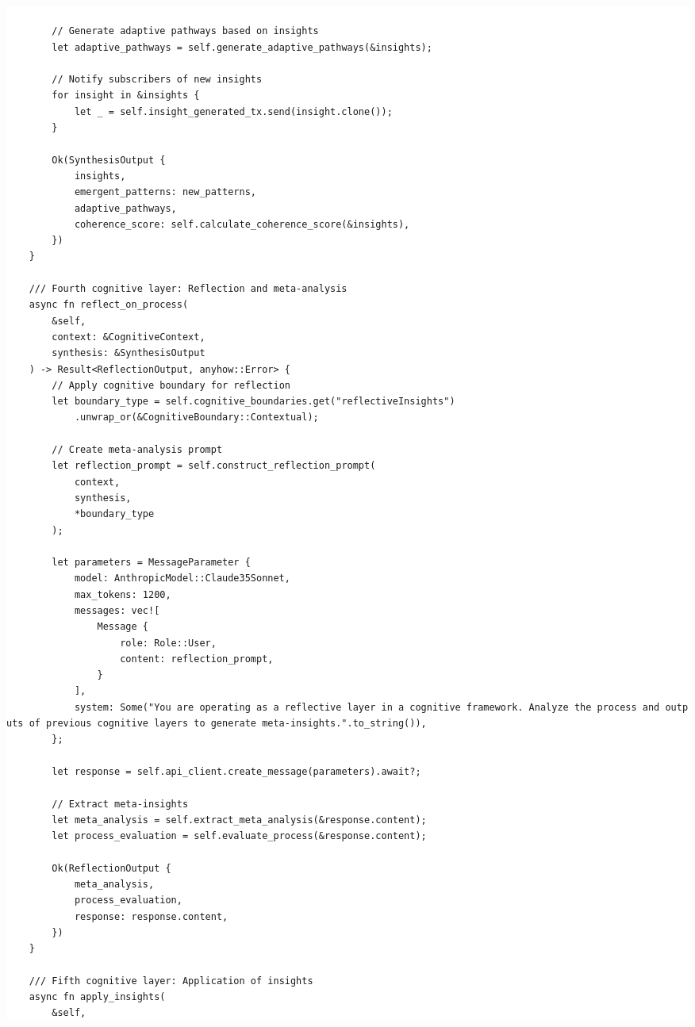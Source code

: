 ```

        // Generate adaptive pathways based on insights
        let adaptive_pathways = self.generate_adaptive_pathways(&insights);

        // Notify subscribers of new insights
        for insight in &insights {
            let _ = self.insight_generated_tx.send(insight.clone());
        }

        Ok(SynthesisOutput {
            insights,
            emergent_patterns: new_patterns,
            adaptive_pathways,
            coherence_score: self.calculate_coherence_score(&insights),
        })
    }

    /// Fourth cognitive layer: Reflection and meta-analysis
    async fn reflect_on_process(
        &self,
        context: &CognitiveContext,
        synthesis: &SynthesisOutput
    ) -> Result<ReflectionOutput, anyhow::Error> {
        // Apply cognitive boundary for reflection
        let boundary_type = self.cognitive_boundaries.get("reflectiveInsights")
            .unwrap_or(&CognitiveBoundary::Contextual);

        // Create meta-analysis prompt
        let reflection_prompt = self.construct_reflection_prompt(
            context,
            synthesis,
            *boundary_type
        );

        let parameters = MessageParameter {
            model: AnthropicModel::Claude35Sonnet,
            max_tokens: 1200,
            messages: vec![
                Message {
                    role: Role::User,
                    content: reflection_prompt,
                }
            ],
            system: Some("You are operating as a reflective layer in a cognitive framework. Analyze the process and outputs of previous cognitive layers to generate meta-insights.".to_string()),
        };

        let response = self.api_client.create_message(parameters).await?;

        // Extract meta-insights
        let meta_analysis = self.extract_meta_analysis(&response.content);
        let process_evaluation = self.evaluate_process(&response.content);

        Ok(ReflectionOutput {
            meta_analysis,
            process_evaluation,
            response: response.content,
        })
    }

    /// Fifth cognitive layer: Application of insights
    async fn apply_insights(
        &self,
```